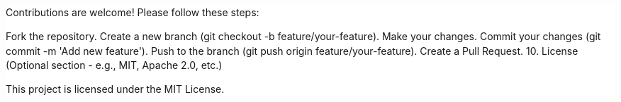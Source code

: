Contributions are welcome! Please follow these steps:

Fork the repository.
Create a new branch (git checkout -b feature/your-feature).
Make your changes.
Commit your changes (git commit -m 'Add new feature').
Push to the branch (git push origin feature/your-feature).
Create a Pull Request.
10. License
(Optional section - e.g., MIT, Apache 2.0, etc.)

This project is licensed under the MIT License.
